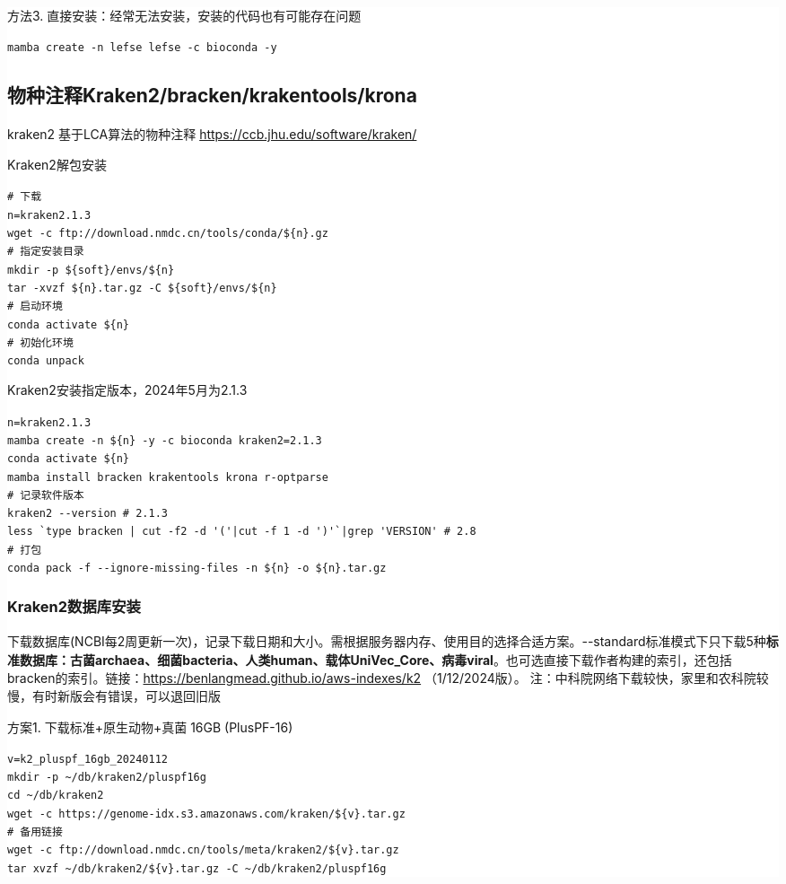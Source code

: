 方法3. 直接安装：经常无法安装，安装的代码也有可能存在问题

    mamba create -n lefse lefse -c bioconda -y


## 物种注释Kraken2/bracken/krakentools/krona

kraken2 基于LCA算法的物种注释 https://ccb.jhu.edu/software/kraken/

Kraken2解包安装

    # 下载
    n=kraken2.1.3
    wget -c ftp://download.nmdc.cn/tools/conda/${n}.gz
    # 指定安装目录
    mkdir -p ${soft}/envs/${n}
    tar -xvzf ${n}.tar.gz -C ${soft}/envs/${n}
    # 启动环境
    conda activate ${n}
    # 初始化环境
    conda unpack

Kraken2安装指定版本，2024年5月为2.1.3

    n=kraken2.1.3
    mamba create -n ${n} -y -c bioconda kraken2=2.1.3
    conda activate ${n}
    mamba install bracken krakentools krona r-optparse
    # 记录软件版本
    kraken2 --version # 2.1.3
    less `type bracken | cut -f2 -d '('|cut -f 1 -d ')'`|grep 'VERSION' # 2.8
    # 打包
    conda pack -f --ignore-missing-files -n ${n} -o ${n}.tar.gz

### Kraken2数据库安装

下载数据库(NCBI每2周更新一次)，记录下载日期和大小。需根据服务器内存、使用目的选择合适方案。--standard标准模式下只下载5种**标准数据库：古菌archaea、细菌bacteria、人类human、载体UniVec_Core、病毒viral**。也可选直接下载作者构建的索引，还包括bracken的索引。链接：https://benlangmead.github.io/aws-indexes/k2 （1/12/2024版）。 注：中科院网络下载较快，家里和农科院较慢，有时新版会有错误，可以退回旧版

方案1. 下载标准+原生动物+真菌 16GB (PlusPF-16) 

    v=k2_pluspf_16gb_20240112
    mkdir -p ~/db/kraken2/pluspf16g
    cd ~/db/kraken2
    wget -c https://genome-idx.s3.amazonaws.com/kraken/${v}.tar.gz
    # 备用链接
    wget -c ftp://download.nmdc.cn/tools/meta/kraken2/${v}.tar.gz
    tar xvzf ~/db/kraken2/${v}.tar.gz -C ~/db/kraken2/pluspf16g
